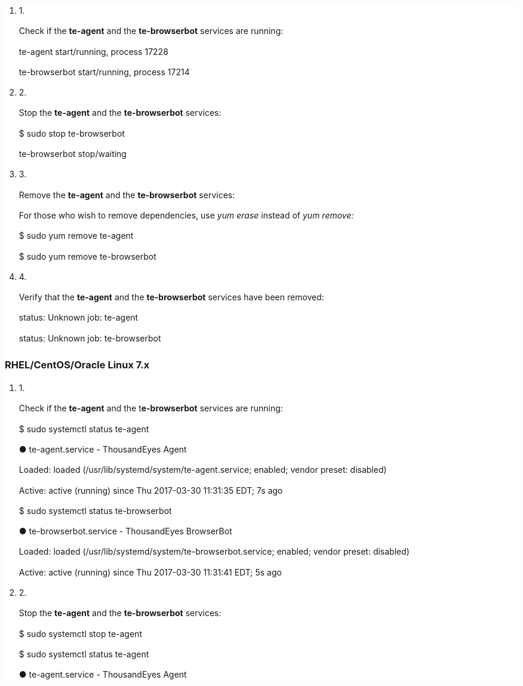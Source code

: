 1.  1\.

    Check if the **te-agent** and the **te-browserbot** services are running:

    te-agent start/running, process 17228

    te-browserbot start/running, process 17214
2.  2\.

    Stop the **te-agent** and the **te-browserbot** services:

    $ sudo stop te-browserbot

    te-browserbot stop/waiting
3.  3\.

    Remove the **te-agent** and the **te-browserbot** services:

    For those who wish to remove dependencies, use _yum erase_ instead of _yum remove:_

    $ sudo yum remove te-agent

    $ sudo yum remove te-browserbot
4.  4\.

    Verify that the **te-agent** and the **te-browserbot** services have been removed:

    status: Unknown job: te-agent

    status: Unknown job: te-browserbot

### RHEL/CentOS/Oracle Linux 7.x <a href="#rhel-centos-oracle-linux-7.x" id="rhel-centos-oracle-linux-7.x"></a>

1.  1\.

    Check if the **te-agent** and the t**e-browserbot** services are running:

    $ sudo systemctl status te-agent

    ● te-agent.service - ThousandEyes Agent

    Loaded: loaded (/usr/lib/systemd/system/te-agent.service; enabled; vendor preset: disabled)

    Active: active (running) since Thu 2017-03-30 11:31:35 EDT; 7s ago

    $ sudo systemctl status te-browserbot

    ● te-browserbot.service - ThousandEyes BrowserBot

    Loaded: loaded (/usr/lib/systemd/system/te-browserbot.service; enabled; vendor preset: disabled)

    Active: active (running) since Thu 2017-03-30 11:31:41 EDT; 5s ago
2.  2\.

    Stop the **te-agent** and the **te-browserbot** services:

    $ sudo systemctl stop te-agent

    $ sudo systemctl status te-agent

    ● te-agent.service - ThousandEyes Agent
